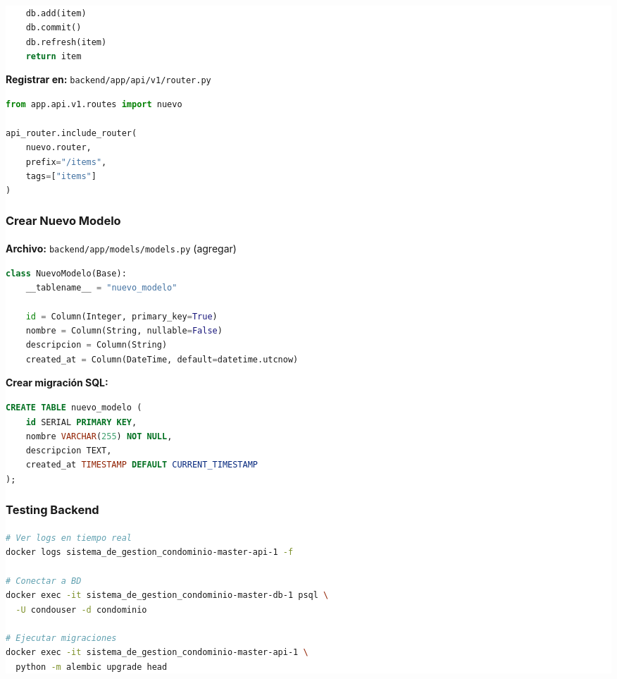 ```python
    db.add(item)
    db.commit()
    db.refresh(item)
    return item
```

**Registrar en:** `backend/app/api/v1/router.py`

```python
from app.api.v1.routes import nuevo

api_router.include_router(
    nuevo.router,
    prefix="/items",
    tags=["items"]
)
```

### Crear Nuevo Modelo

**Archivo:** `backend/app/models/models.py` (agregar)

```python
class NuevoModelo(Base):
    __tablename__ = "nuevo_modelo"
    
    id = Column(Integer, primary_key=True)
    nombre = Column(String, nullable=False)
    descripcion = Column(String)
    created_at = Column(DateTime, default=datetime.utcnow)
```

**Crear migración SQL:**
```sql
CREATE TABLE nuevo_modelo (
    id SERIAL PRIMARY KEY,
    nombre VARCHAR(255) NOT NULL,
    descripcion TEXT,
    created_at TIMESTAMP DEFAULT CURRENT_TIMESTAMP
);
```

### Testing Backend

```bash
# Ver logs en tiempo real
docker logs sistema_de_gestion_condominio-master-api-1 -f

# Conectar a BD
docker exec -it sistema_de_gestion_condominio-master-db-1 psql \
  -U condouser -d condominio

# Ejecutar migraciones
docker exec -it sistema_de_gestion_condominio-master-api-1 \
  python -m alembic upgrade head
```
